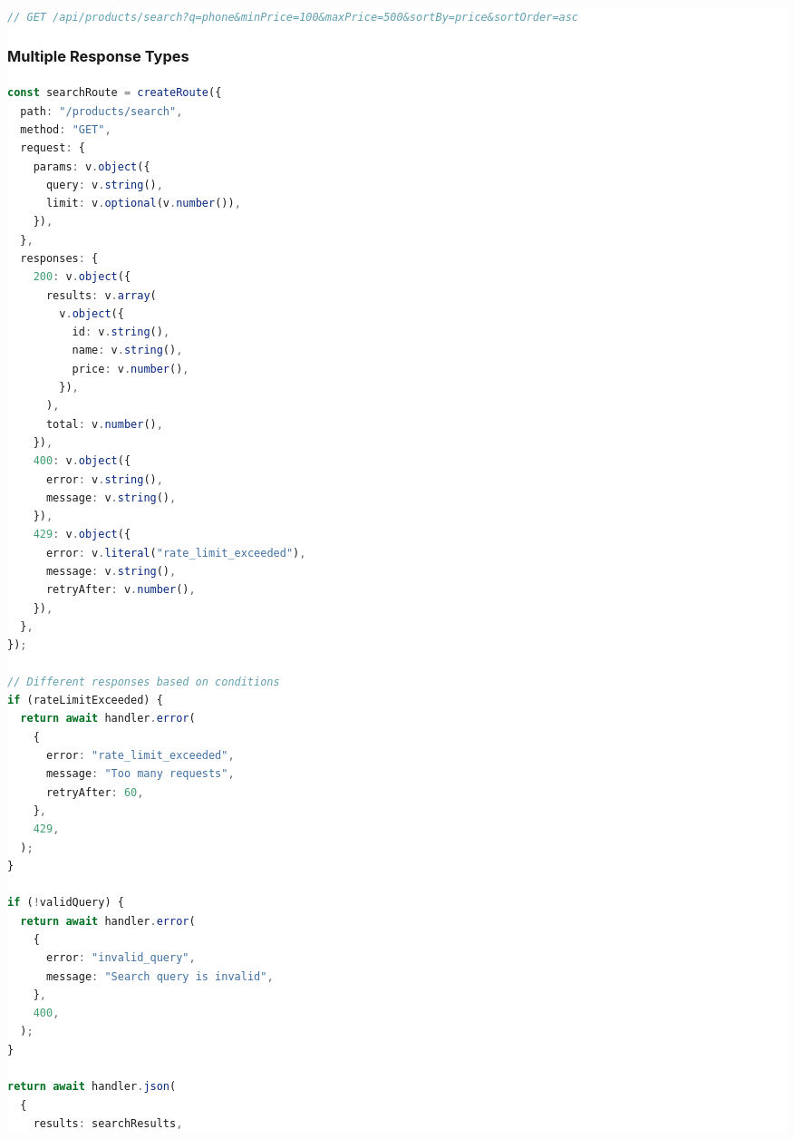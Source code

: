 ```typescript
// GET /api/products/search?q=phone&minPrice=100&maxPrice=500&sortBy=price&sortOrder=asc
```

### Multiple Response Types

```typescript
const searchRoute = createRoute({
  path: "/products/search",
  method: "GET",
  request: {
    params: v.object({
      query: v.string(),
      limit: v.optional(v.number()),
    }),
  },
  responses: {
    200: v.object({
      results: v.array(
        v.object({
          id: v.string(),
          name: v.string(),
          price: v.number(),
        }),
      ),
      total: v.number(),
    }),
    400: v.object({
      error: v.string(),
      message: v.string(),
    }),
    429: v.object({
      error: v.literal("rate_limit_exceeded"),
      message: v.string(),
      retryAfter: v.number(),
    }),
  },
});

// Different responses based on conditions
if (rateLimitExceeded) {
  return await handler.error(
    {
      error: "rate_limit_exceeded",
      message: "Too many requests",
      retryAfter: 60,
    },
    429,
  );
}

if (!validQuery) {
  return await handler.error(
    {
      error: "invalid_query",
      message: "Search query is invalid",
    },
    400,
  );
}

return await handler.json(
  {
    results: searchResults,
```